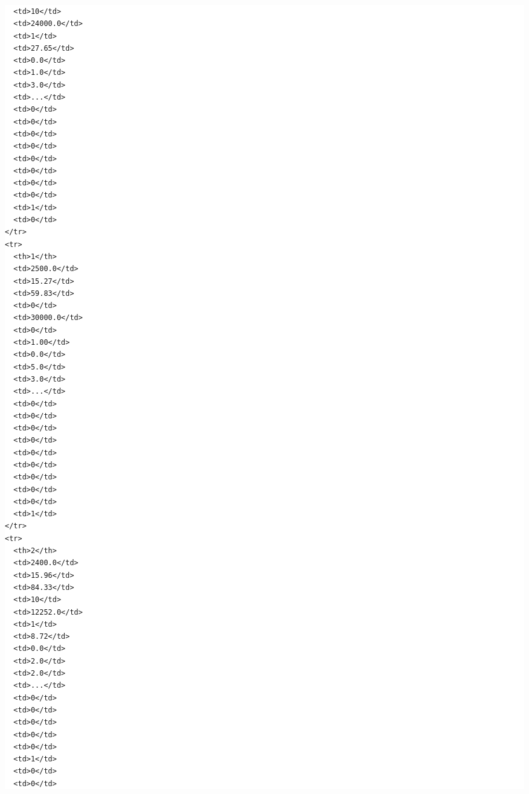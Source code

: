       <td>10</td>
      <td>24000.0</td>
      <td>1</td>
      <td>27.65</td>
      <td>0.0</td>
      <td>1.0</td>
      <td>3.0</td>
      <td>...</td>
      <td>0</td>
      <td>0</td>
      <td>0</td>
      <td>0</td>
      <td>0</td>
      <td>0</td>
      <td>0</td>
      <td>0</td>
      <td>1</td>
      <td>0</td>
    </tr>
    <tr>
      <th>1</th>
      <td>2500.0</td>
      <td>15.27</td>
      <td>59.83</td>
      <td>0</td>
      <td>30000.0</td>
      <td>0</td>
      <td>1.00</td>
      <td>0.0</td>
      <td>5.0</td>
      <td>3.0</td>
      <td>...</td>
      <td>0</td>
      <td>0</td>
      <td>0</td>
      <td>0</td>
      <td>0</td>
      <td>0</td>
      <td>0</td>
      <td>0</td>
      <td>0</td>
      <td>1</td>
    </tr>
    <tr>
      <th>2</th>
      <td>2400.0</td>
      <td>15.96</td>
      <td>84.33</td>
      <td>10</td>
      <td>12252.0</td>
      <td>1</td>
      <td>8.72</td>
      <td>0.0</td>
      <td>2.0</td>
      <td>2.0</td>
      <td>...</td>
      <td>0</td>
      <td>0</td>
      <td>0</td>
      <td>0</td>
      <td>0</td>
      <td>1</td>
      <td>0</td>
      <td>0</td>
